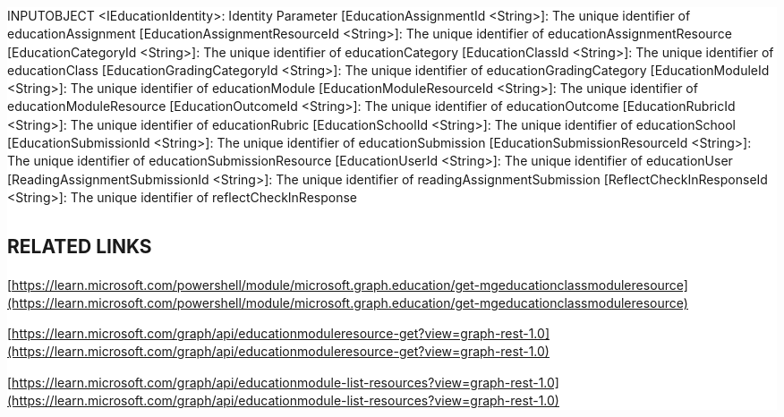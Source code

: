 INPUTOBJECT \<IEducationIdentity\>: Identity Parameter
  \[EducationAssignmentId \<String\>\]: The unique identifier of educationAssignment
  \[EducationAssignmentResourceId \<String\>\]: The unique identifier of educationAssignmentResource
  \[EducationCategoryId \<String\>\]: The unique identifier of educationCategory
  \[EducationClassId \<String\>\]: The unique identifier of educationClass
  \[EducationGradingCategoryId \<String\>\]: The unique identifier of educationGradingCategory
  \[EducationModuleId \<String\>\]: The unique identifier of educationModule
  \[EducationModuleResourceId \<String\>\]: The unique identifier of educationModuleResource
  \[EducationOutcomeId \<String\>\]: The unique identifier of educationOutcome
  \[EducationRubricId \<String\>\]: The unique identifier of educationRubric
  \[EducationSchoolId \<String\>\]: The unique identifier of educationSchool
  \[EducationSubmissionId \<String\>\]: The unique identifier of educationSubmission
  \[EducationSubmissionResourceId \<String\>\]: The unique identifier of educationSubmissionResource
  \[EducationUserId \<String\>\]: The unique identifier of educationUser
  \[ReadingAssignmentSubmissionId \<String\>\]: The unique identifier of readingAssignmentSubmission
  \[ReflectCheckInResponseId \<String\>\]: The unique identifier of reflectCheckInResponse

## RELATED LINKS

[https://learn.microsoft.com/powershell/module/microsoft.graph.education/get-mgeducationclassmoduleresource](https://learn.microsoft.com/powershell/module/microsoft.graph.education/get-mgeducationclassmoduleresource)

[https://learn.microsoft.com/graph/api/educationmoduleresource-get?view=graph-rest-1.0](https://learn.microsoft.com/graph/api/educationmoduleresource-get?view=graph-rest-1.0)

[https://learn.microsoft.com/graph/api/educationmodule-list-resources?view=graph-rest-1.0](https://learn.microsoft.com/graph/api/educationmodule-list-resources?view=graph-rest-1.0)

